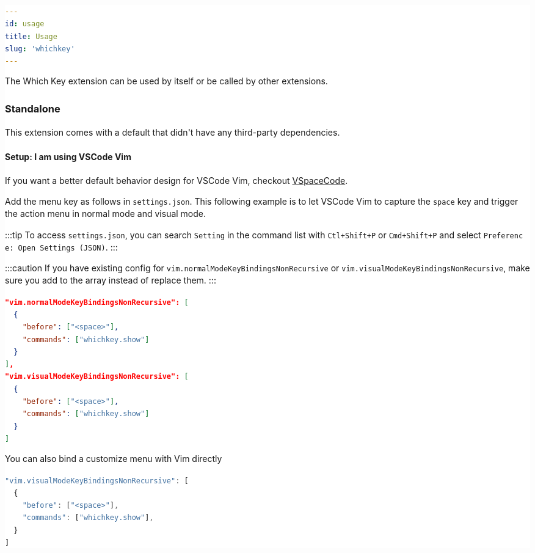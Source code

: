 ```yaml
---
id: usage
title: Usage
slug: 'whichkey'
---
```


The Which Key extension can be used by itself or be called by other extensions.

### Standalone

This extension comes with a default that didn't have any third-party dependencies.

#### Setup: I am using VSCode Vim

If you want a better default behavior design for VSCode Vim, checkout [VSpaceCode](https://github.com/VSpaceCode/VSpaceCode).

Add the menu key as follows in `settings.json`. This following example is to let VSCode Vim to capture the `space` key and trigger the action menu in normal mode and visual mode.

:::tip
To access `settings.json`, you can search `Setting` in the command list with `Ctl+Shift+P` or `Cmd+Shift+P` and select `Preference: Open Settings (JSON)`.
:::

:::caution
If you have existing config for `vim.normalModeKeyBindingsNonRecursive` or `vim.visualModeKeyBindingsNonRecursive`, make sure you add to the array instead of replace them.
:::

```json
"vim.normalModeKeyBindingsNonRecursive": [
  {
    "before": ["<space>"],
    "commands": ["whichkey.show"]
  }
],
"vim.visualModeKeyBindingsNonRecursive": [
  {
    "before": ["<space>"],
    "commands": ["whichkey.show"]
  }
]
```

You can also bind a customize menu with Vim directly

```javascript
"vim.visualModeKeyBindingsNonRecursive": [
  {
    "before": ["<space>"],
    "commands": ["whichkey.show"],
  }
]
```
